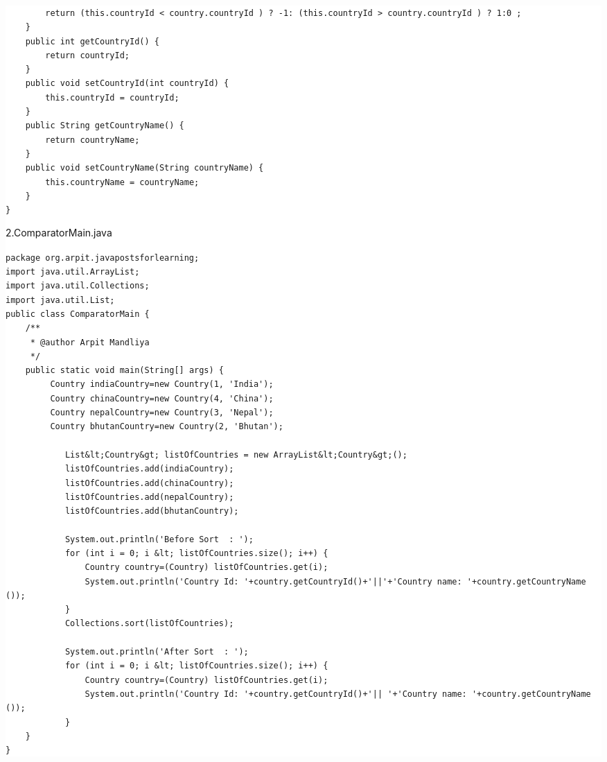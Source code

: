 	        return (this.countryId < country.countryId ) ? -1: (this.countryId > country.countryId ) ? 1:0 ;
	    }
	    public int getCountryId() {
	        return countryId;
	    }
	    public void setCountryId(int countryId) {
	        this.countryId = countryId;
	    }
	    public String getCountryName() {
	        return countryName;
	    }
	    public void setCountryName(String countryName) {
	        this.countryName = countryName;
	    }
	}
 

2.ComparatorMain.java

	package org.arpit.javapostsforlearning;	
	import java.util.ArrayList;
	import java.util.Collections;
	import java.util.List;
	public class ComparatorMain {
		/**
		 * @author Arpit Mandliya
		 */
		public static void main(String[] args) {
			 Country indiaCountry=new Country(1, 'India');
			 Country chinaCountry=new Country(4, 'China');
			 Country nepalCountry=new Country(3, 'Nepal');
			 Country bhutanCountry=new Country(2, 'Bhutan');
	
		        List&lt;Country&gt; listOfCountries = new ArrayList&lt;Country&gt;();
		        listOfCountries.add(indiaCountry);
		        listOfCountries.add(chinaCountry);
		        listOfCountries.add(nepalCountry);
		        listOfCountries.add(bhutanCountry);
	
		        System.out.println('Before Sort  : ');
		        for (int i = 0; i &lt; listOfCountries.size(); i++) {
					Country country=(Country) listOfCountries.get(i);
					System.out.println('Country Id: '+country.getCountryId()+'||'+'Country name: '+country.getCountryName());
				}
		        Collections.sort(listOfCountries);
	
		        System.out.println('After Sort  : ');
		        for (int i = 0; i &lt; listOfCountries.size(); i++) {
					Country country=(Country) listOfCountries.get(i);
					System.out.println('Country Id: '+country.getCountryId()+'|| '+'Country name: '+country.getCountryName());
				}
		}	
	}
